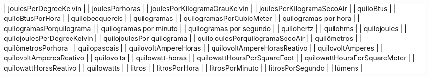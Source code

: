 | joulesPerDegreeKelvin           |
| joulesPorhoras                  |
| joulesPorKilogramaGrauKelvin   |
| joulesPorKilogramaSecoAir         |
| quiloBtus                        |
| quiloBtusPorHora                 |
| quilobecquerels                  |
| quilogramas                       |
| quilogramasPorCubicMeter          |
| quilogramas por hora                |
| quilogramasPorquilograma            |
| quilogramas por minuto              |
| quilogramas por segundo              |
| quilohertz                       |
| quilohms                         |
| quilojoules                      |
| quilojoulesPerDegreeKelvin       |
| quilojoulesPor quilograma           |
| quilojoulesPorquilogramaSecoAir     |
| quilômetros                      |
| quilômetrosPorhora               |
| quilopascais                     |
| quilovoltAmpereHoras             |
| quilovoltAmpereHorasReativo     |
| quilovoltAmperes                 |
| quilovoltAmperesReativo         |
| quilovolts                       |
| quilowatt-horas                   |
| quilowattHoursPerSquareFoot      |
| quilowattHoursPerSquareMeter     |
| quilowattHorasReativo           |
| quilowatts                       |
| litros                          |
| litrosPorHora                   |
| litrosPorMinuto                 |
| litrosPorSegundo                 |
| lúmens                          |